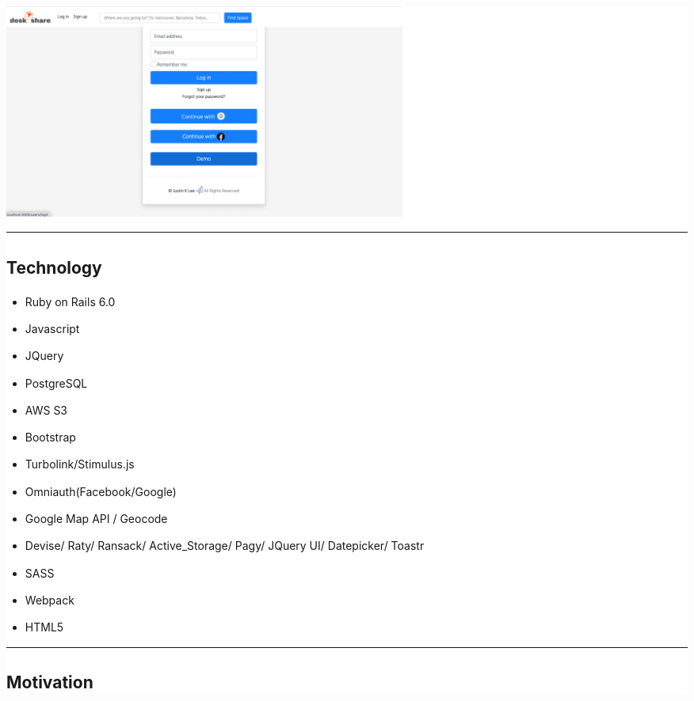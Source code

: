 <img src="app/assets/images/share_desk.gif" alt="application_screenshot" width="500" />

---
## Technology

- Ruby on Rails 6.0

- Javascript

- JQuery

- PostgreSQL

- AWS S3 

- Bootstrap

- Turbolink/Stimulus.js

- Omniauth(Facebook/Google)

- Google Map API / Geocode

- Devise/ Raty/ Ransack/ Active_Storage/ Pagy/ JQuery UI/ Datepicker/ Toastr

- SASS

- Webpack

- HTML5

---
## Motivation
